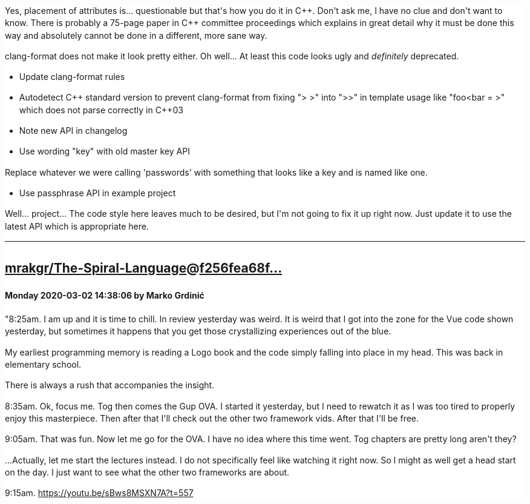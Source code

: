 Yes, placement of attributes is... questionable but that's how you do it
in C++. Don't ask me, I have no clue and don't want to know. There is
probably a 75-page paper in C++ committee proceedings which explains in
great detail why it must be done this way and absolutely cannot be done
in a different, more sane way.

clang-format does not make it look pretty either. Oh well... At least
this code looks ugly and *definitely* deprecated.

* Update clang-format rules

- Autodetect C++ standard version to prevent clang-format from fixing
  "> >" into ">>" in template usage like "foo<bar = <baz> >" which
  does not parse correctly in C++03

* Note new API in changelog

* Use wording "key" with old master key API

Replace whatever we were calling 'passwords' with something that looks
like a key and is named like one.

* Use passphrase API in example project

Well... project... The code style here leaves much to be desired, but
I'm not going to fix it up right now. Just update it to use the latest
API which is appropriate here.

---
## [mrakgr/The-Spiral-Language](https://github.com/mrakgr/The-Spiral-Language)@[f256fea68f...](https://github.com/mrakgr/The-Spiral-Language/commit/f256fea68fbf119a57322f0595c45e96624926c3)
#### Monday 2020-03-02 14:38:06 by Marko Grdinić

"8:25am. I am up and it is time to chill. In review yesterday was weird. It is weird that I got into the zone for the Vue code shown yesterday, but sometimes it happens that you get those crystallizing experiences out of the blue.

My earliest programming memory is reading a Logo book and the code simply falling into place in my head. This was back in elementary school.

There is always a rush that accompanies the insight.

8:35am. Ok, focus me. Tog then comes the Gup OVA. I started it yesterday, but I need to rewatch it as I was too tired to properly enjoy this masterpiece. Then after that I'll check out the other two framework vids. After that I'll be free.

9:05am. That was fun. Now let me go for the OVA. I have no idea where this time went. Tog chapters are pretty long aren't they?

...Actually, let me start the lectures instead. I do not specifically feel like watching it right now. So I might as well get a head start on the day. I just want to see what the other two frameworks are about.

9:15am. https://youtu.be/sBws8MSXN7A?t=557

